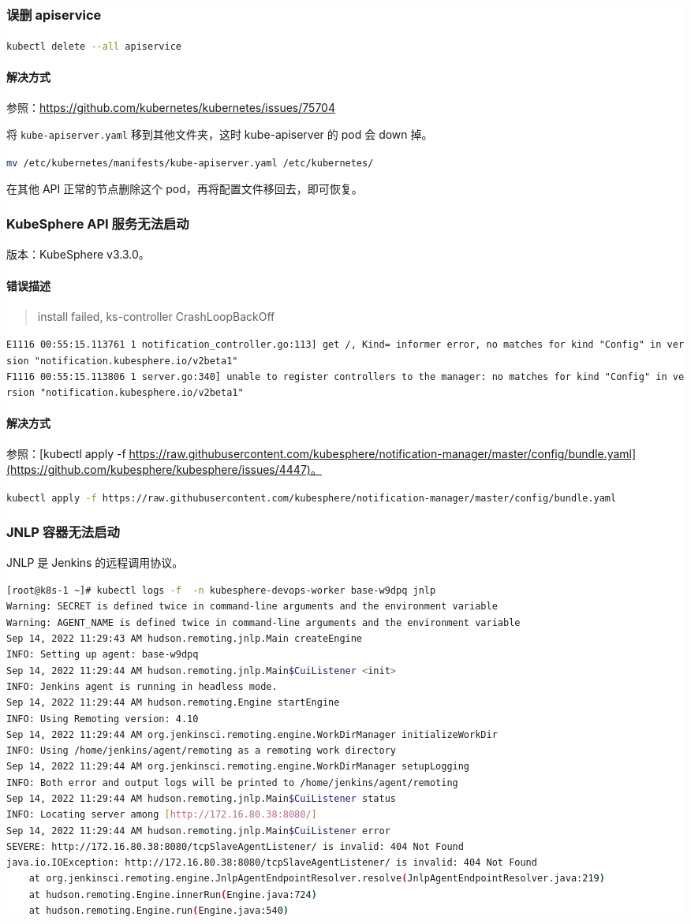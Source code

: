 ### 误删 apiservice

```bash
kubectl delete --all apiservice
```

#### 解决方式

参照：https://github.com/kubernetes/kubernetes/issues/75704

将 `kube-apiserver.yaml` 移到其他文件夹，这时 kube-apiserver 的 pod 会 down 掉。

```bash
mv /etc/kubernetes/manifests/kube-apiserver.yaml /etc/kubernetes/
```

在其他 API 正常的节点删除这个 pod，再将配置文件移回去，即可恢复。

### KubeSphere API 服务无法启动

版本：KubeSphere v3.3.0。

#### 错误描述

> install failed, ks-controller CrashLoopBackOff

```log
E1116 00:55:15.113761 1 notification_controller.go:113] get /, Kind= informer error, no matches for kind "Config" in version "notification.kubesphere.io/v2beta1"
F1116 00:55:15.113806 1 server.go:340] unable to register controllers to the manager: no matches for kind "Config" in version "notification.kubesphere.io/v2beta1"
```

#### 解决方式

参照：[kubectl apply -f https://raw.githubusercontent.com/kubesphere/notification-manager/master/config/bundle.yaml](https://github.com/kubesphere/kubesphere/issues/4447)。

```bash
kubectl apply -f https://raw.githubusercontent.com/kubesphere/notification-manager/master/config/bundle.yaml
```

### JNLP 容器无法启动

JNLP 是 Jenkins 的远程调用协议。

```bash
[root@k8s-1 ~]# kubectl logs -f  -n kubesphere-devops-worker base-w9dpq jnlp
Warning: SECRET is defined twice in command-line arguments and the environment variable
Warning: AGENT_NAME is defined twice in command-line arguments and the environment variable
Sep 14, 2022 11:29:43 AM hudson.remoting.jnlp.Main createEngine
INFO: Setting up agent: base-w9dpq
Sep 14, 2022 11:29:44 AM hudson.remoting.jnlp.Main$CuiListener <init>
INFO: Jenkins agent is running in headless mode.
Sep 14, 2022 11:29:44 AM hudson.remoting.Engine startEngine
INFO: Using Remoting version: 4.10
Sep 14, 2022 11:29:44 AM org.jenkinsci.remoting.engine.WorkDirManager initializeWorkDir
INFO: Using /home/jenkins/agent/remoting as a remoting work directory
Sep 14, 2022 11:29:44 AM org.jenkinsci.remoting.engine.WorkDirManager setupLogging
INFO: Both error and output logs will be printed to /home/jenkins/agent/remoting
Sep 14, 2022 11:29:44 AM hudson.remoting.jnlp.Main$CuiListener status
INFO: Locating server among [http://172.16.80.38:8080/]
Sep 14, 2022 11:29:44 AM hudson.remoting.jnlp.Main$CuiListener error
SEVERE: http://172.16.80.38:8080/tcpSlaveAgentListener/ is invalid: 404 Not Found
java.io.IOException: http://172.16.80.38:8080/tcpSlaveAgentListener/ is invalid: 404 Not Found
	at org.jenkinsci.remoting.engine.JnlpAgentEndpointResolver.resolve(JnlpAgentEndpointResolver.java:219)
	at hudson.remoting.Engine.innerRun(Engine.java:724)
	at hudson.remoting.Engine.run(Engine.java:540)
```